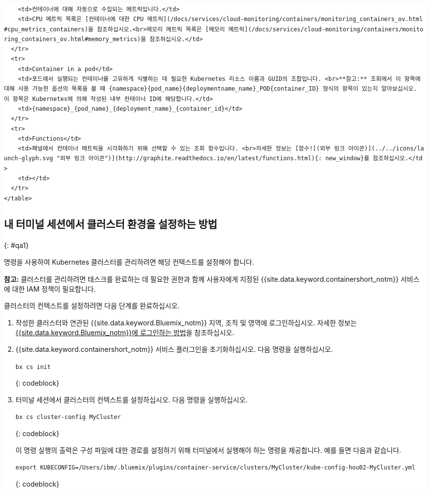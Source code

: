         <td>컨테이너에 대해 자동으로 수집되는 메트릭입니다.</td>
        <td>CPU 메트릭 목록은 [컨테이너에 대한 CPU 메트릭](/docs/services/cloud-monitoring/containers/monitoring_containers_ov.html#cpu_metrics_containers)을 참조하십시오.<br>메모리 메트릭 목록은 [메모리 메트릭](/docs/services/cloud-monitoring/containers/monitoring_containers_ov.html#memory_metrics)을 참조하십시오.</td>
      </tr>
      <tr>
        <td>Container in a pod</td>
        <td>포드에서 실행되는 컨테이너를 고유하게 식별하는 데 필요한 Kubernetes 리소스 이름과 GUID의 조합입니다. <br>**참고:** 조회에서 이 항목에 대해 사용 가능한 옵션의 목록을 볼 때 {namespace}{pod_name}{deploymentname_name}_POD{container_ID} 형식의 항목이 있는지 알아보십시오. 이 항목은 Kubernetes에 의해 작성된 내부 컨테이너 ID에 해당합니다.</td>
		<td>{namespace}_{pod_name}_{deployment_name}_{container_id}</td>
      </tr>
      <tr>
        <td>Functions</td>
        <td>패널에서 컨테이너 메트릭을 시각화하기 위해 선택할 수 있는 조회 함수입니다. <br>자세한 정보는 [함수![(외부 링크 아이콘)](../../icons/launch-glyph.svg "외부 링크 아이콘")](http://graphite.readthedocs.io/en/latest/functions.html){: new_window}를 참조하십시오.</td>
        <td></td>
      </tr>
    </table>


## 내 터미널 세션에서 클러스터 환경을 설정하는 방법
{: #qa1}

명령을 사용하여 Kubernetes 클러스터를 관리하려면 해당 컨텍스트를 설정해야 합니다.

**참고:** 클러스터를 관리하려면 태스크를 완료하는 데 필요한 권한과 함께 사용자에게 지정된 {{site.data.keyword.containershort_notm}} 서비스에 대한 IAM 정책이 필요합니다.

클러스터의 컨텍스트를 설정하려면 다음 단계를 완료하십시오.

1. 작성한 클러스터와 연관된 {{site.data.keyword.Bluemix_notm}} 지역, 조직 및 영역에 로그인하십시오. 자세한 정보는 [{{site.data.keyword.Bluemix_notm}}에 로그인하는 방법](/docs/services/cloud-monitoring/qa/cli_qa.html#login)을 참조하십시오.

2. {{site.data.keyword.containershort_notm}} 서비스 플러그인을 초기화하십시오. 다음 명령을 실행하십시오.

	```
	bx cs init
	```
	{: codeblock}

3. 터미널 세션에서 클러스터의 컨텍스트를 설정하십시오. 다음 명령을 실행하십시오. 
    
	```
	bx cs cluster-config MyCluster
	```
	{: codeblock}

    이 명령 실행의 출력은 구성 파일에 대한 경로를 설정하기 위해 터미널에서 실행해야 하는 명령을 제공합니다. 예를 들면 다음과 같습니다.

	```
	export KUBECONFIG=/Users/ibm/.bluemix/plugins/container-service/clusters/MyCluster/kube-config-hou02-MyCluster.yml
	```
	{: codeblock}
